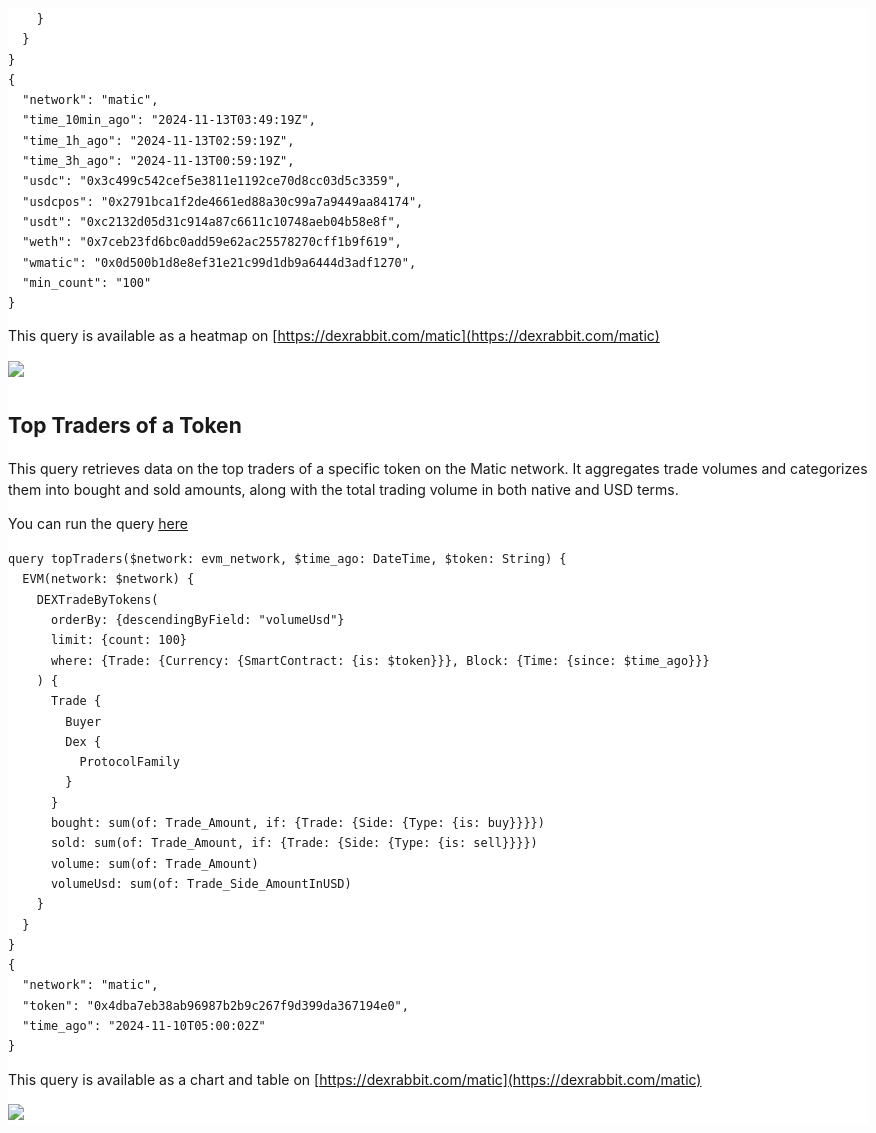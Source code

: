 ```
    }
  }
}
{
  "network": "matic",
  "time_10min_ago": "2024-11-13T03:49:19Z",
  "time_1h_ago": "2024-11-13T02:59:19Z",
  "time_3h_ago": "2024-11-13T00:59:19Z",
  "usdc": "0x3c499c542cef5e3811e1192ce70d8cc03d5c3359",
  "usdcpos": "0x2791bca1f2de4661ed88a30c99a7a9449aa84174",
  "usdt": "0xc2132d05d31c914a87c6611c10748aeb04b58e8f",
  "weth": "0x7ceb23fd6bc0add59e62ac25578270cff1b9f619",
  "wmatic": "0x0d500b1d8e8ef31e21c99d1db9a6444d3adf1270",
  "min_count": "100"
}

```

This query is available as a heatmap on [https://dexrabbit.com/matic](https://dexrabbit.com/matic)

![](/img/dexrabbit/matic_toptokens.png)

## Top Traders of a Token

This query retrieves data on the top traders of a specific token on the Matic network. It aggregates trade volumes and categorizes them into bought and sold amounts, along with the total trading volume in both native and USD terms.

You can run the query [here](https://ide.bitquery.io/top-traders-of-a-token-on-matic_1)

```
query topTraders($network: evm_network, $time_ago: DateTime, $token: String) {
  EVM(network: $network) {
    DEXTradeByTokens(
      orderBy: {descendingByField: "volumeUsd"}
      limit: {count: 100}
      where: {Trade: {Currency: {SmartContract: {is: $token}}}, Block: {Time: {since: $time_ago}}}
    ) {
      Trade {
        Buyer
        Dex {
          ProtocolFamily
        }
      }
      bought: sum(of: Trade_Amount, if: {Trade: {Side: {Type: {is: buy}}}})
      sold: sum(of: Trade_Amount, if: {Trade: {Side: {Type: {is: sell}}}})
      volume: sum(of: Trade_Amount)
      volumeUsd: sum(of: Trade_Side_AmountInUSD)
    }
  }
}
{
  "network": "matic",
  "token": "0x4dba7eb38ab96987b2b9c267f9d399da367194e0",
  "time_ago": "2024-11-10T05:00:02Z"
}
```

This query is available as a chart and table on [https://dexrabbit.com/matic](https://dexrabbit.com/matic)

![](/img/dexrabbit/matic_toptraders.png)

